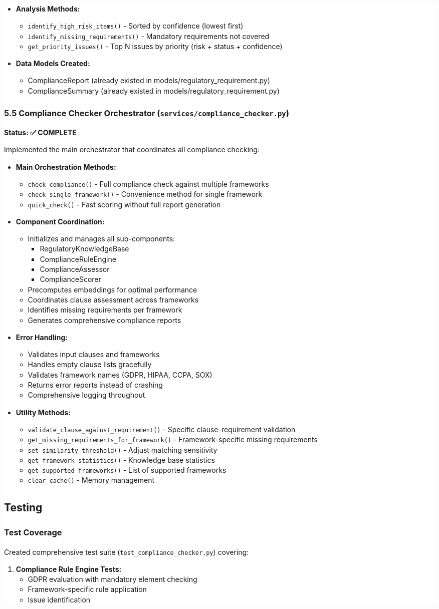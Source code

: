- **Analysis Methods:**
  - `identify_high_risk_items()` - Sorted by confidence (lowest first)
  - `identify_missing_requirements()` - Mandatory requirements not covered
  - `get_priority_issues()` - Top N issues by priority (risk + status + confidence)

- **Data Models Created:**
  - ComplianceReport (already existed in models/regulatory_requirement.py)
  - ComplianceSummary (already existed in models/regulatory_requirement.py)

### 5.5 Compliance Checker Orchestrator (`services/compliance_checker.py`)
**Status: ✅ COMPLETE**

Implemented the main orchestrator that coordinates all compliance checking:

- **Main Orchestration Methods:**
  - `check_compliance()` - Full compliance check against multiple frameworks
  - `check_single_framework()` - Convenience method for single framework
  - `quick_check()` - Fast scoring without full report generation

- **Component Coordination:**
  - Initializes and manages all sub-components:
    - RegulatoryKnowledgeBase
    - ComplianceRuleEngine
    - ComplianceAssessor
    - ComplianceScorer
  - Precomputes embeddings for optimal performance
  - Coordinates clause assessment across frameworks
  - Identifies missing requirements per framework
  - Generates comprehensive compliance reports

- **Error Handling:**
  - Validates input clauses and frameworks
  - Handles empty clause lists gracefully
  - Validates framework names (GDPR, HIPAA, CCPA, SOX)
  - Returns error reports instead of crashing
  - Comprehensive logging throughout

- **Utility Methods:**
  - `validate_clause_against_requirement()` - Specific clause-requirement validation
  - `get_missing_requirements_for_framework()` - Framework-specific missing requirements
  - `set_similarity_threshold()` - Adjust matching sensitivity
  - `get_framework_statistics()` - Knowledge base statistics
  - `get_supported_frameworks()` - List of supported frameworks
  - `clear_cache()` - Memory management

## Testing

### Test Coverage
Created comprehensive test suite (`test_compliance_checker.py`) covering:

1. **Compliance Rule Engine Tests:**
   - GDPR evaluation with mandatory element checking
   - Framework-specific rule application
   - Issue identification
